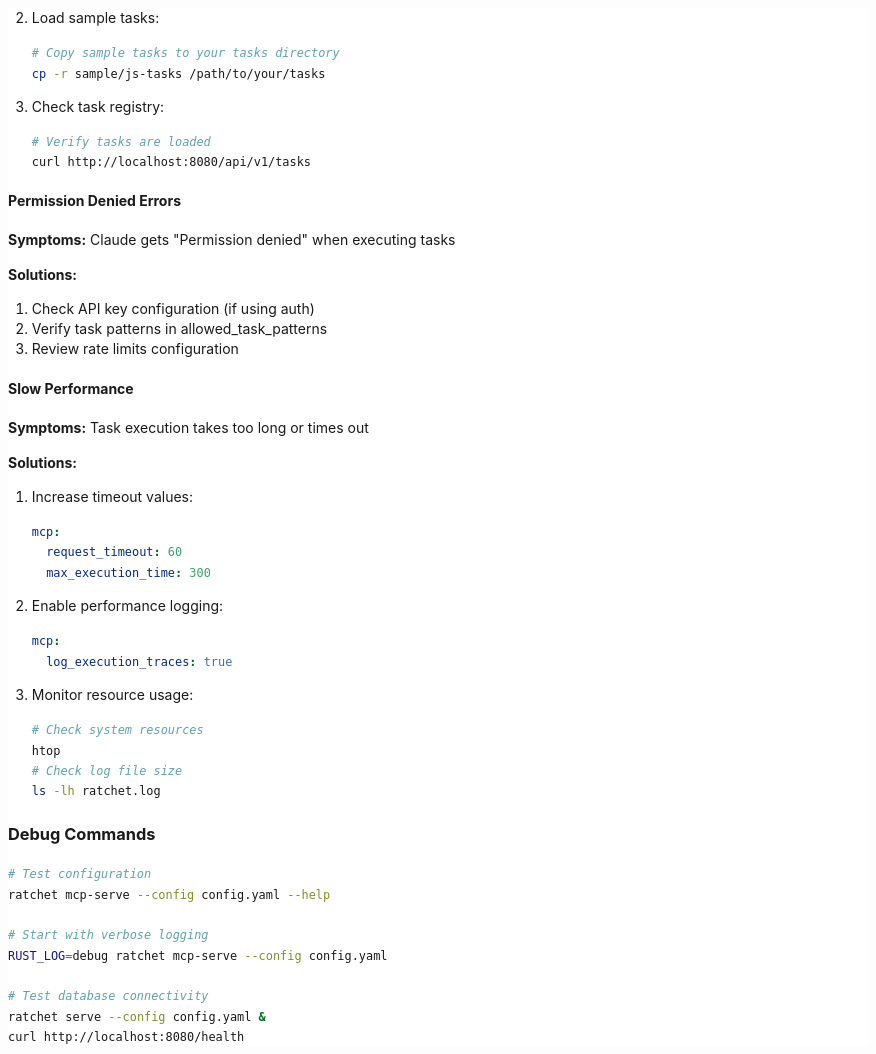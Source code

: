 2. Load sample tasks:
   ```bash
   # Copy sample tasks to your tasks directory
   cp -r sample/js-tasks /path/to/your/tasks
   ```

3. Check task registry:
   ```bash
   # Verify tasks are loaded
   curl http://localhost:8080/api/v1/tasks
   ```

#### Permission Denied Errors
**Symptoms:** Claude gets "Permission denied" when executing tasks

**Solutions:**
1. Check API key configuration (if using auth)
2. Verify task patterns in allowed_task_patterns
3. Review rate limits configuration

#### Slow Performance
**Symptoms:** Task execution takes too long or times out

**Solutions:**
1. Increase timeout values:
   ```yaml
   mcp:
     request_timeout: 60
     max_execution_time: 300
   ```

2. Enable performance logging:
   ```yaml
   mcp:
     log_execution_traces: true
   ```

3. Monitor resource usage:
   ```bash
   # Check system resources
   htop
   # Check log file size
   ls -lh ratchet.log
   ```

### Debug Commands

```bash
# Test configuration
ratchet mcp-serve --config config.yaml --help

# Start with verbose logging
RUST_LOG=debug ratchet mcp-serve --config config.yaml

# Test database connectivity
ratchet serve --config config.yaml &
curl http://localhost:8080/health
```
